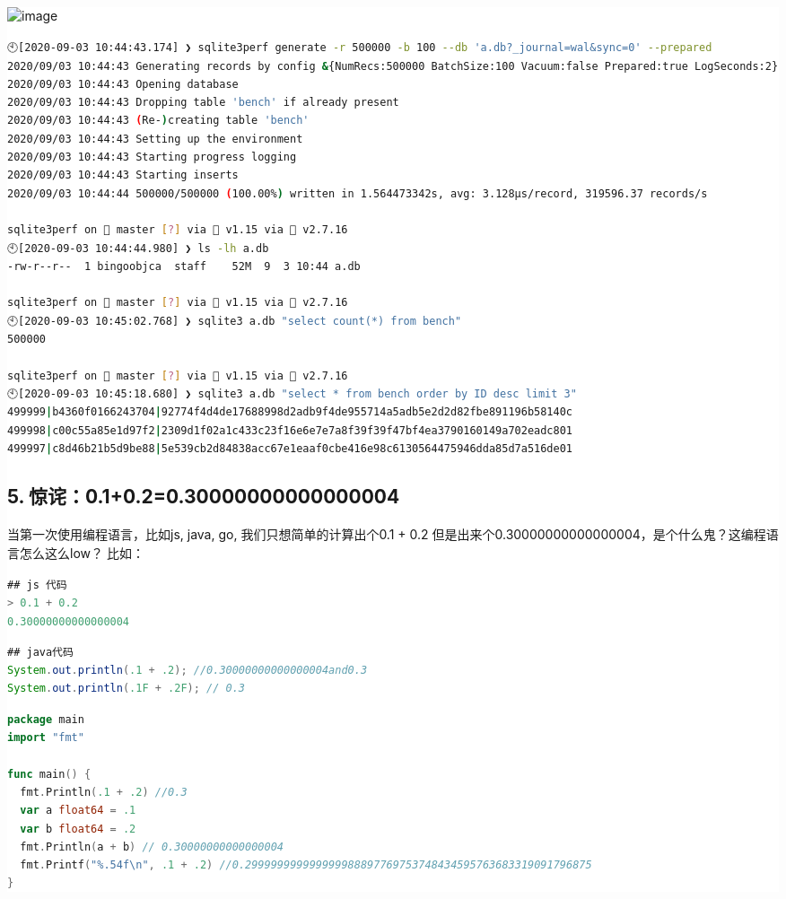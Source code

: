 ![image](https://user-images.githubusercontent.com/1940588/92067151-32d7a900-edd6-11ea-8879-c52cd7dbc1b1.png)

```bash
🕙[2020-09-03 10:44:43.174] ❯ sqlite3perf generate -r 500000 -b 100 --db 'a.db?_journal=wal&sync=0' --prepared
2020/09/03 10:44:43 Generating records by config &{NumRecs:500000 BatchSize:100 Vacuum:false Prepared:true LogSeconds:2}
2020/09/03 10:44:43 Opening database
2020/09/03 10:44:43 Dropping table 'bench' if already present
2020/09/03 10:44:43 (Re-)creating table 'bench'
2020/09/03 10:44:43 Setting up the environment
2020/09/03 10:44:43 Starting progress logging
2020/09/03 10:44:43 Starting inserts
2020/09/03 10:44:44 500000/500000 (100.00%) written in 1.564473342s, avg: 3.128µs/record, 319596.37 records/s

sqlite3perf on  master [?] via 🐹 v1.15 via 🐍 v2.7.16
🕙[2020-09-03 10:44:44.980] ❯ ls -lh a.db
-rw-r--r--  1 bingoobjca  staff    52M  9  3 10:44 a.db

sqlite3perf on  master [?] via 🐹 v1.15 via 🐍 v2.7.16
🕙[2020-09-03 10:45:02.768] ❯ sqlite3 a.db "select count(*) from bench"
500000

sqlite3perf on  master [?] via 🐹 v1.15 via 🐍 v2.7.16
🕙[2020-09-03 10:45:18.680] ❯ sqlite3 a.db "select * from bench order by ID desc limit 3"
499999|b4360f0166243704|92774f4d4de17688998d2adb9f4de955714a5adb5e2d2d82fbe891196b58140c
499998|c00c55a85e1d97f2|2309d1f02a1c433c23f16e6e7e7a8f39f39f47bf4ea3790160149a702eadc801
499997|c8d46b21b5d9be88|5e539cb2d84838acc67e1eaaf0cbe416e98c6130564475946dda85d7a516de01
```

## 5. 惊诧：0.1+0.2=0.30000000000000004

当第一次使用编程语言，比如js, java, go, 我们只想简单的计算出个0.1 + 0.2 但是出来个0.30000000000000004，是个什么鬼？这编程语言怎么这么low？
比如：

```js
## js 代码
> 0.1 + 0.2
0.30000000000000004
```

``` java
## java代码
System.out.println(.1 + .2); //0.30000000000000004and0.3
System.out.println(.1F + .2F); // 0.3
```

```go
package main
import "fmt"

func main() {
  fmt.Println(.1 + .2) //0.3
  var a float64 = .1
  var b float64 = .2
  fmt.Println(a + b) // 0.30000000000000004
  fmt.Printf("%.54f\n", .1 + .2) //0.299999999999999988897769753748434595763683319091796875
}
```
